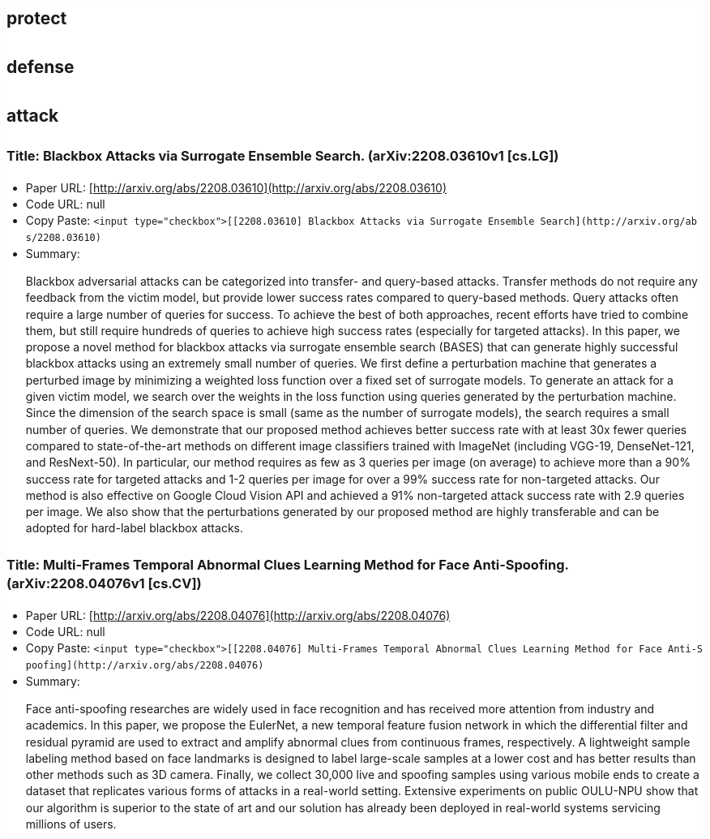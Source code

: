 ## protect
## defense
## attack
### Title: Blackbox Attacks via Surrogate Ensemble Search. (arXiv:2208.03610v1 [cs.LG])
* Paper URL: [http://arxiv.org/abs/2208.03610](http://arxiv.org/abs/2208.03610)
* Code URL: null
* Copy Paste: `<input type="checkbox">[[2208.03610] Blackbox Attacks via Surrogate Ensemble Search](http://arxiv.org/abs/2208.03610)`
* Summary: <p>Blackbox adversarial attacks can be categorized into transfer- and
query-based attacks. Transfer methods do not require any feedback from the
victim model, but provide lower success rates compared to query-based methods.
Query attacks often require a large number of queries for success. To achieve
the best of both approaches, recent efforts have tried to combine them, but
still require hundreds of queries to achieve high success rates (especially for
targeted attacks). In this paper, we propose a novel method for blackbox
attacks via surrogate ensemble search (BASES) that can generate highly
successful blackbox attacks using an extremely small number of queries. We
first define a perturbation machine that generates a perturbed image by
minimizing a weighted loss function over a fixed set of surrogate models. To
generate an attack for a given victim model, we search over the weights in the
loss function using queries generated by the perturbation machine. Since the
dimension of the search space is small (same as the number of surrogate
models), the search requires a small number of queries. We demonstrate that our
proposed method achieves better success rate with at least 30x fewer queries
compared to state-of-the-art methods on different image classifiers trained
with ImageNet (including VGG-19, DenseNet-121, and ResNext-50). In particular,
our method requires as few as 3 queries per image (on average) to achieve more
than a 90% success rate for targeted attacks and 1-2 queries per image for over
a 99% success rate for non-targeted attacks. Our method is also effective on
Google Cloud Vision API and achieved a 91% non-targeted attack success rate
with 2.9 queries per image. We also show that the perturbations generated by
our proposed method are highly transferable and can be adopted for hard-label
blackbox attacks.
</p>

### Title: Multi-Frames Temporal Abnormal Clues Learning Method for Face Anti-Spoofing. (arXiv:2208.04076v1 [cs.CV])
* Paper URL: [http://arxiv.org/abs/2208.04076](http://arxiv.org/abs/2208.04076)
* Code URL: null
* Copy Paste: `<input type="checkbox">[[2208.04076] Multi-Frames Temporal Abnormal Clues Learning Method for Face Anti-Spoofing](http://arxiv.org/abs/2208.04076)`
* Summary: <p>Face anti-spoofing researches are widely used in face recognition and has
received more attention from industry and academics. In this paper, we propose
the EulerNet, a new temporal feature fusion network in which the differential
filter and residual pyramid are used to extract and amplify abnormal clues from
continuous frames, respectively. A lightweight sample labeling method based on
face landmarks is designed to label large-scale samples at a lower cost and has
better results than other methods such as 3D camera. Finally, we collect 30,000
live and spoofing samples using various mobile ends to create a dataset that
replicates various forms of attacks in a real-world setting. Extensive
experiments on public OULU-NPU show that our algorithm is superior to the state
of art and our solution has already been deployed in real-world systems
servicing millions of users.
</p>
